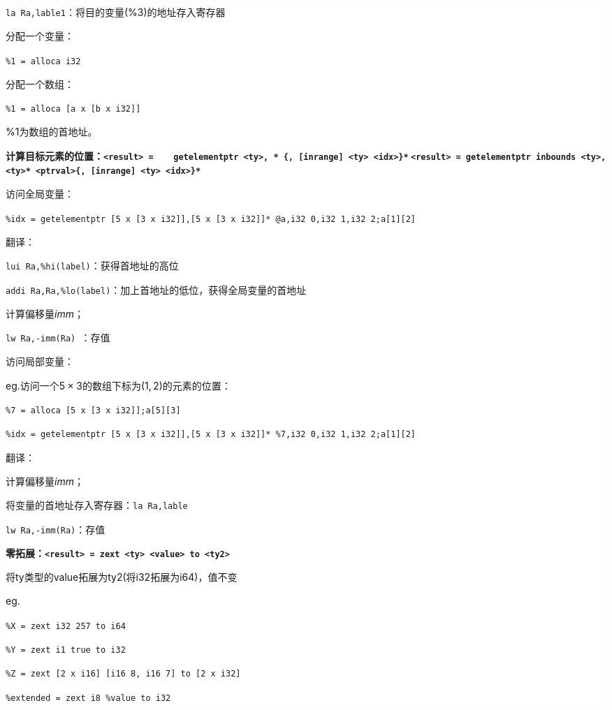 ```la Ra,lable1```：将目的变量(%3)的地址存入寄存器

分配一个变量：

`%1 = alloca i32`

分配一个数组：

`%1 = alloca [a x [b x i32]]`

%1为数组的首地址。



**计算目标元素的位置：``<result> = 	getelementptr <ty>, * {, [inrange] <ty> <idx>}*`` ``<result> = getelementptr inbounds <ty>, <ty>* <ptrval>{, [inrange] <ty> <idx>}*``**

访问全局变量：

`%idx = getelementptr [5 x [3 x i32]],[5 x [3 x i32]]* @a,i32 0,i32 1,i32 2;a[1][2]`

翻译：

`lui Ra,%hi(label)`：获得首地址的高位

`addi Ra,Ra,%lo(label)`：加上首地址的低位，获得全局变量的首地址

计算偏移量$imm$；

`lw Ra,-imm(Ra) `：存值



访问局部变量：

eg.访问一个$5\times 3$的数组下标为$(1,2)$的元素的位置：

`%7 = alloca [5 x [3 x i32]];a[5][3]` 

`%idx = getelementptr [5 x [3 x i32]],[5 x [3 x i32]]* %7,i32 0,i32 1,i32 2;a[1][2]`

翻译：

计算偏移量$imm$；

将变量的首地址存入寄存器：`la Ra,lable`

`lw Ra,-imm(Ra)`：存值



**零拓展：`<result> = zext <ty> <value> to <ty2>`**

将ty类型的value拓展为ty2(将i32拓展为i64)，值不变

eg.

`%X = zext i32 257 to i64`

`%Y = zext i1 true to i32`

`%Z = zext [2 x i16] [i16 8, i16 7] to [2 x i32]`

`%extended = zext i8 %value to i32`
```